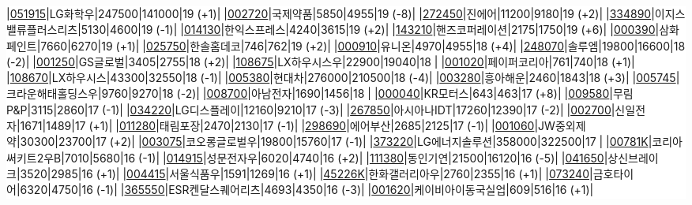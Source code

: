 |[051915](https://finance.daum.net/quotes/A051915)|LG화학우|247500|141000|19 (+1)|
|[002720](https://finance.daum.net/quotes/A002720)|국제약품|5850|4955|19 (-8)|
|[272450](https://finance.daum.net/quotes/A272450)|진에어|11200|9180|19 (+2)|
|[334890](https://finance.daum.net/quotes/A334890)|이지스밸류플러스리츠|5130|4600|19 (-1)|
|[014130](https://finance.daum.net/quotes/A014130)|한익스프레스|4240|3615|19 (+2)|
|[143210](https://finance.daum.net/quotes/A143210)|핸즈코퍼레이션|2175|1750|19 (+6)|
|[000390](https://finance.daum.net/quotes/A000390)|삼화페인트|7660|6270|19 (+1)|
|[025750](https://finance.daum.net/quotes/A025750)|한솔홈데코|746|762|19 (+2)|
|[000910](https://finance.daum.net/quotes/A000910)|유니온|4970|4955|18 (+4)|
|[248070](https://finance.daum.net/quotes/A248070)|솔루엠|19800|16600|18 (-2)|
|[001250](https://finance.daum.net/quotes/A001250)|GS글로벌|3405|2755|18 (+2)|
|[108675](https://finance.daum.net/quotes/A108675)|LX하우시스우|22900|19040|18 |
|[001020](https://finance.daum.net/quotes/A001020)|페이퍼코리아|761|740|18 (+1)|
|[108670](https://finance.daum.net/quotes/A108670)|LX하우시스|43300|32550|18 (-1)|
|[005380](https://finance.daum.net/quotes/A005380)|현대차|276000|210500|18 (-4)|
|[003280](https://finance.daum.net/quotes/A003280)|흥아해운|2460|1843|18 (+3)|
|[005745](https://finance.daum.net/quotes/A005745)|크라운해태홀딩스우|9760|9270|18 (-2)|
|[008700](https://finance.daum.net/quotes/A008700)|아남전자|1690|1456|18 |
|[000040](https://finance.daum.net/quotes/A000040)|KR모터스|643|463|17 (+8)|
|[009580](https://finance.daum.net/quotes/A009580)|무림P&P|3115|2860|17 (-1)|
|[034220](https://finance.daum.net/quotes/A034220)|LG디스플레이|12160|9210|17 (-3)|
|[267850](https://finance.daum.net/quotes/A267850)|아시아나IDT|17260|12390|17 (-2)|
|[002700](https://finance.daum.net/quotes/A002700)|신일전자|1671|1489|17 (+1)|
|[011280](https://finance.daum.net/quotes/A011280)|태림포장|2470|2130|17 (-1)|
|[298690](https://finance.daum.net/quotes/A298690)|에어부산|2685|2125|17 (-1)|
|[001060](https://finance.daum.net/quotes/A001060)|JW중외제약|30300|23700|17 (+2)|
|[003075](https://finance.daum.net/quotes/A003075)|코오롱글로벌우|19800|15760|17 (-1)|
|[373220](https://finance.daum.net/quotes/A373220)|LG에너지솔루션|358000|322500|17 |
|[00781K](https://finance.daum.net/quotes/A00781K)|코리아써키트2우B|7010|5680|16 (-1)|
|[014915](https://finance.daum.net/quotes/A014915)|성문전자우|6020|4740|16 (+2)|
|[111380](https://finance.daum.net/quotes/A111380)|동인기연|21500|16120|16 (-5)|
|[041650](https://finance.daum.net/quotes/A041650)|상신브레이크|3520|2985|16 (+1)|
|[004415](https://finance.daum.net/quotes/A004415)|서울식품우|1591|1269|16 (+1)|
|[45226K](https://finance.daum.net/quotes/A45226K)|한화갤러리아우|2760|2355|16 (+1)|
|[073240](https://finance.daum.net/quotes/A073240)|금호타이어|6320|4750|16 (-1)|
|[365550](https://finance.daum.net/quotes/A365550)|ESR켄달스퀘어리츠|4693|4350|16 (-3)|
|[001620](https://finance.daum.net/quotes/A001620)|케이비아이동국실업|609|516|16 (+1)|